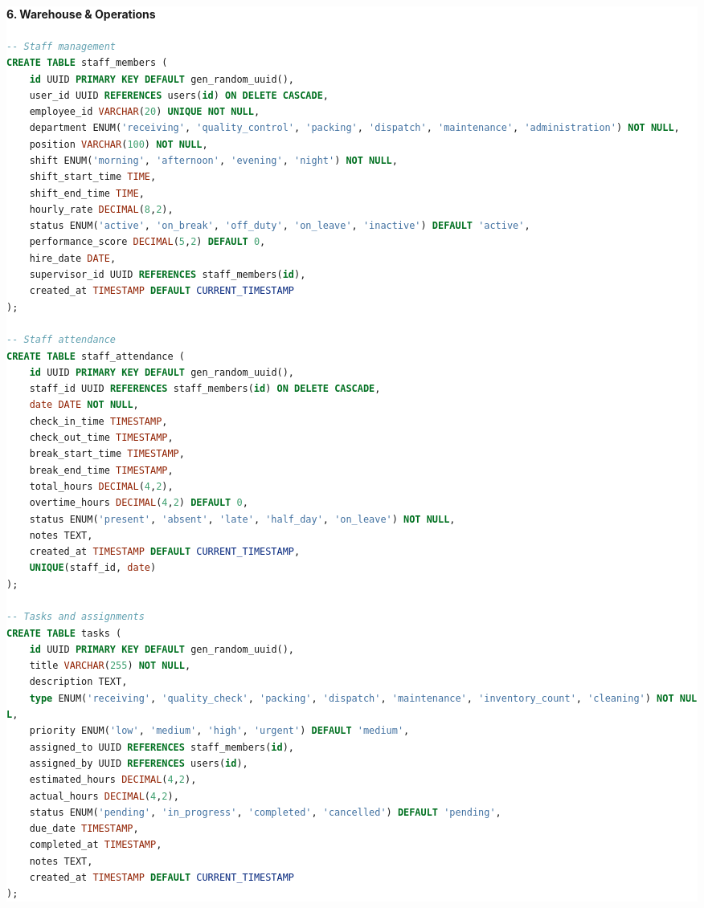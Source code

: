 #### **6. Warehouse & Operations**

```sql
-- Staff management
CREATE TABLE staff_members (
    id UUID PRIMARY KEY DEFAULT gen_random_uuid(),
    user_id UUID REFERENCES users(id) ON DELETE CASCADE,
    employee_id VARCHAR(20) UNIQUE NOT NULL,
    department ENUM('receiving', 'quality_control', 'packing', 'dispatch', 'maintenance', 'administration') NOT NULL,
    position VARCHAR(100) NOT NULL,
    shift ENUM('morning', 'afternoon', 'evening', 'night') NOT NULL,
    shift_start_time TIME,
    shift_end_time TIME,
    hourly_rate DECIMAL(8,2),
    status ENUM('active', 'on_break', 'off_duty', 'on_leave', 'inactive') DEFAULT 'active',
    performance_score DECIMAL(5,2) DEFAULT 0,
    hire_date DATE,
    supervisor_id UUID REFERENCES staff_members(id),
    created_at TIMESTAMP DEFAULT CURRENT_TIMESTAMP
);

-- Staff attendance
CREATE TABLE staff_attendance (
    id UUID PRIMARY KEY DEFAULT gen_random_uuid(),
    staff_id UUID REFERENCES staff_members(id) ON DELETE CASCADE,
    date DATE NOT NULL,
    check_in_time TIMESTAMP,
    check_out_time TIMESTAMP,
    break_start_time TIMESTAMP,
    break_end_time TIMESTAMP,
    total_hours DECIMAL(4,2),
    overtime_hours DECIMAL(4,2) DEFAULT 0,
    status ENUM('present', 'absent', 'late', 'half_day', 'on_leave') NOT NULL,
    notes TEXT,
    created_at TIMESTAMP DEFAULT CURRENT_TIMESTAMP,
    UNIQUE(staff_id, date)
);

-- Tasks and assignments
CREATE TABLE tasks (
    id UUID PRIMARY KEY DEFAULT gen_random_uuid(),
    title VARCHAR(255) NOT NULL,
    description TEXT,
    type ENUM('receiving', 'quality_check', 'packing', 'dispatch', 'maintenance', 'inventory_count', 'cleaning') NOT NULL,
    priority ENUM('low', 'medium', 'high', 'urgent') DEFAULT 'medium',
    assigned_to UUID REFERENCES staff_members(id),
    assigned_by UUID REFERENCES users(id),
    estimated_hours DECIMAL(4,2),
    actual_hours DECIMAL(4,2),
    status ENUM('pending', 'in_progress', 'completed', 'cancelled') DEFAULT 'pending',
    due_date TIMESTAMP,
    completed_at TIMESTAMP,
    notes TEXT,
    created_at TIMESTAMP DEFAULT CURRENT_TIMESTAMP
);
```
